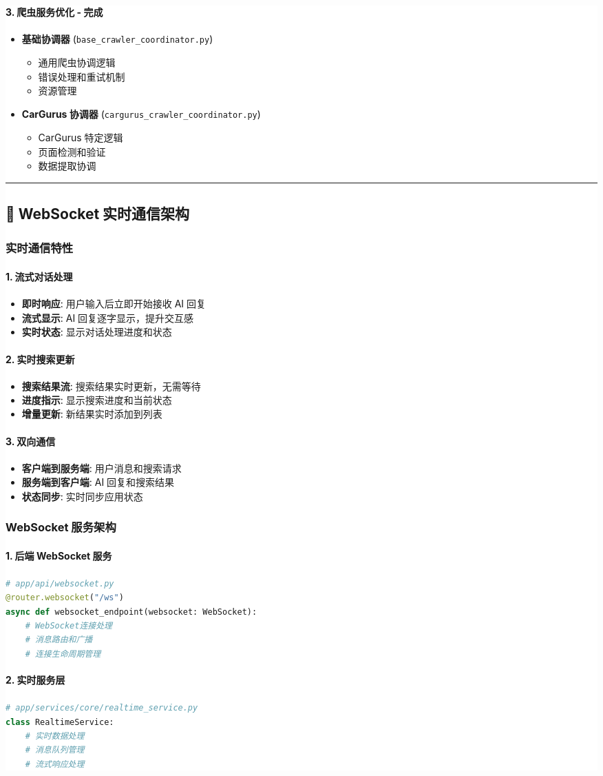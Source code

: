 #### 3. 爬虫服务优化 - 完成

- **基础协调器** (`base_crawler_coordinator.py`)

  - 通用爬虫协调逻辑
  - 错误处理和重试机制
  - 资源管理

- **CarGurus 协调器** (`cargurus_crawler_coordinator.py`)
  - CarGurus 特定逻辑
  - 页面检测和验证
  - 数据提取协调

---

## 🔄 WebSocket 实时通信架构

### 实时通信特性

#### 1. 流式对话处理

- **即时响应**: 用户输入后立即开始接收 AI 回复
- **流式显示**: AI 回复逐字显示，提升交互感
- **实时状态**: 显示对话处理进度和状态

#### 2. 实时搜索更新

- **搜索结果流**: 搜索结果实时更新，无需等待
- **进度指示**: 显示搜索进度和当前状态
- **增量更新**: 新结果实时添加到列表

#### 3. 双向通信

- **客户端到服务端**: 用户消息和搜索请求
- **服务端到客户端**: AI 回复和搜索结果
- **状态同步**: 实时同步应用状态

### WebSocket 服务架构

#### 1. 后端 WebSocket 服务

```python
# app/api/websocket.py
@router.websocket("/ws")
async def websocket_endpoint(websocket: WebSocket):
    # WebSocket连接处理
    # 消息路由和广播
    # 连接生命周期管理
```

#### 2. 实时服务层

```python
# app/services/core/realtime_service.py
class RealtimeService:
    # 实时数据处理
    # 消息队列管理
    # 流式响应处理
```

